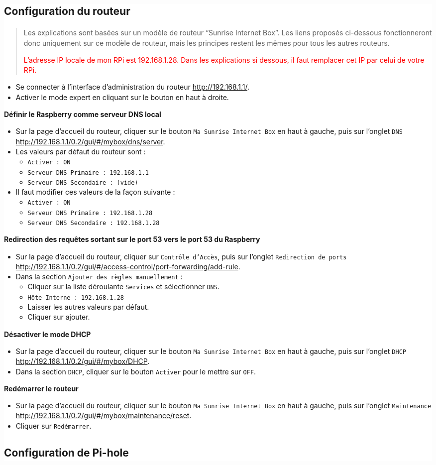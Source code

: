## Configuration du routeur

> Les explications sont basées sur un modèle de routeur “Sunrise Internet Box”. Les liens proposés ci-dessous fonctionneront donc uniquement sur ce modèle de routeur, mais les principes restent les mêmes pour tous les autres routeurs.
>
> <span style="color:red">L’adresse IP locale de mon RPi est 192.168.1.28. Dans les explications si dessous, il faut remplacer cet IP par celui de votre RPi.</span>

- Se connecter à l’interface d’administration du routeur
  <http://192.168.1.1/>.
- Activer le mode expert en cliquant sur le bouton en haut à droite.

**Définir le Raspberry comme serveur DNS local**

- Sur la page d’accueil du routeur, cliquer sur le bouton `Ma Sunrise Internet Box` en haut à gauche, puis sur l’onglet `DNS`
  <http://192.168.1.1/0.2/gui/#/mybox/dns/server>.
- Les valeurs par défaut du routeur sont :
  - `Activer : ON`
  - `Serveur DNS Primaire : 192.168.1.1`
  - `Serveur DNS Secondaire : (vide)`
- Il faut modifier ces valeurs de la façon suivante :
  - `Activer : ON`
  - `Serveur DNS Primaire : 192.168.1.28`
  - `Serveur DNS Secondaire : 192.168.1.28`

**Redirection des requêtes sortant sur le port 53 vers le port 53 du Raspberry**

- Sur la page d’accueil du routeur, cliquer sur `Contrôle d’Accès`, puis sur l’onglet `Redirection de ports`
  <http://192.168.1.1/0.2/gui/#/access-control/port-forwarding/add-rule>.
- Dans la section `Ajouter des règles manuellement` :
  - Cliquer sur la liste déroulante `Services` et sélectionner `DNS`.
  - `Hôte Interne : 192.168.1.28`
  - Laisser les autres valeurs par défaut.
  - Cliquer sur ajouter.

**Désactiver le mode DHCP**

- Sur la page d’accueil du routeur, cliquer sur le bouton `Ma Sunrise Internet Box` en haut à gauche, puis sur l’onglet `DHCP`
  <http://192.168.1.1/0.2/gui/#/mybox/DHCP>.
- Dans la section `DHCP`, cliquer sur le bouton `Activer` pour le mettre sur `OFF`.

**Redémarrer le routeur**

- Sur la page d’accueil du routeur, cliquer sur le bouton `Ma Sunrise Internet Box` en haut à gauche, puis sur l’onglet `Maintenance`
  <http://192.168.1.1/0.2/gui/#/mybox/maintenance/reset>.
- Cliquer sur `Redémarrer`.

## Configuration de Pi-hole
